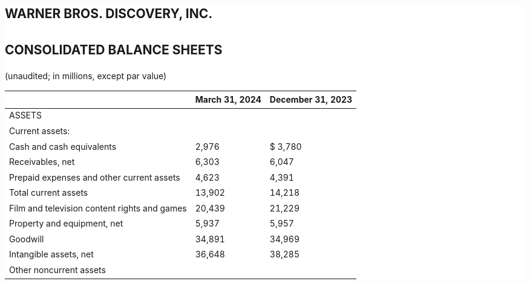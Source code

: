 <h2>WARNER BROS. DISCOVERY, INC.</h2>
<h2>CONSOLIDATED BALANCE SHEETS</h2>
<p>(unaudited; in millions, except par value)</p>
<table>
<thead>
<tr>
<th></th>
<th>March 31, 2024</th>
<th>December 31, 2023</th>
</tr>
</thead>
<tbody>
<tr>
<td>ASSETS</td>
<td></td>
<td></td>
</tr>
<tr>
<td>Current assets:</td>
<td></td>
<td></td>
</tr>
<tr>
<td>Cash and cash equivalents</td>
<td>2,976</td>
<td>$ 3,780</td>
</tr>
<tr>
<td>Receivables, net</td>
<td>6,303</td>
<td>6,047</td>
</tr>
<tr>
<td>Prepaid expenses and other current assets</td>
<td>4,623</td>
<td>4,391</td>
</tr>
<tr>
<td>Total current assets</td>
<td>13,902</td>
<td>14,218</td>
</tr>
<tr>
<td>Film and television content rights and games</td>
<td>20,439</td>
<td>21,229</td>
</tr>
<tr>
<td>Property and equipment, net</td>
<td>5,937</td>
<td>5,957</td>
</tr>
<tr>
<td>Goodwill</td>
<td>34,891</td>
<td>34,969</td>
</tr>
<tr>
<td>Intangible assets, net</td>
<td>36,648</td>
<td>38,285</td>
</tr>
<tr>
<td>Other noncurrent assets</td>